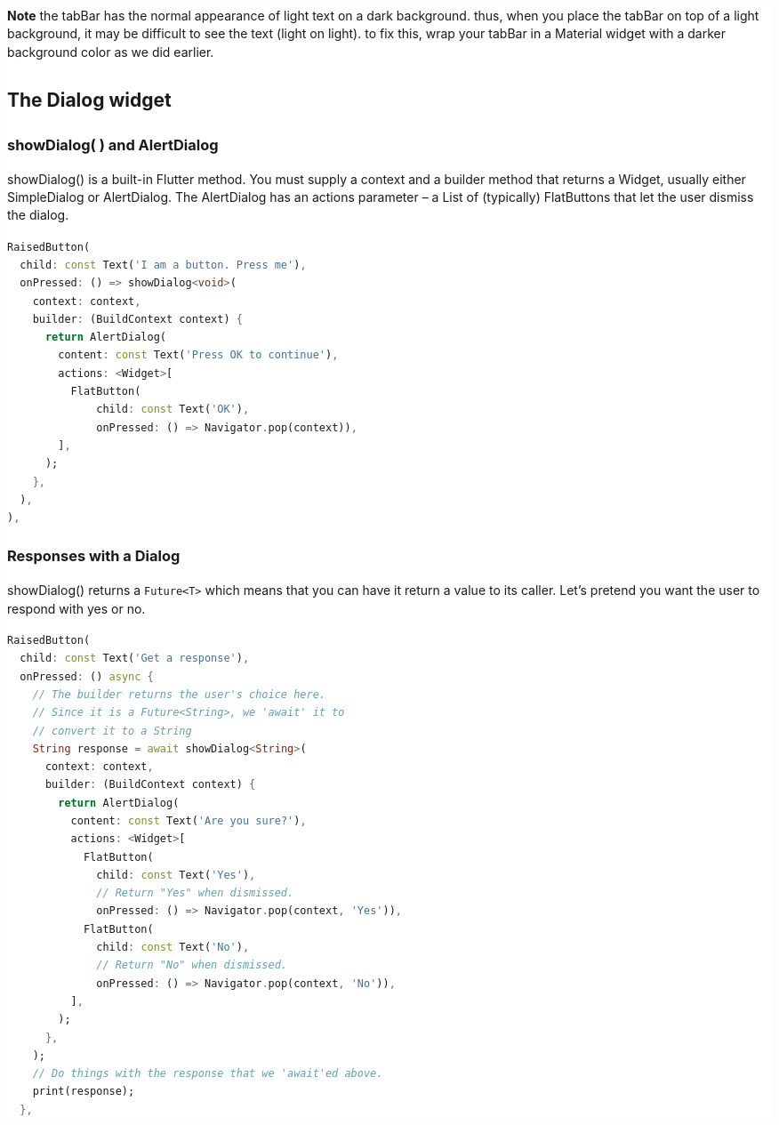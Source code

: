 ```dart
```

**Note** the tabBar has the normal appearance of light text on a dark background. thus, when you place the tabBar on top of a light background, it may be difficult to see the text (light on light). to fix this, wrap your tabBar in a Material widget with a darker background color as we did earlier.

## The Dialog widget

### showDialog( ) and AlertDialog
showDialog() is a built-in Flutter method. You must supply a context and
a builder method that returns a Widget, usually either SimpleDialog or AlertDialog. The AlertDialog has an actions parameter – a List of (typically) FlatButtons that let the user dismiss the dialog.
```dart
RaisedButton(
  child: const Text('I am a button. Press me'),
  onPressed: () => showDialog<void>(
    context: context,
    builder: (BuildContext context) {
      return AlertDialog(
        content: const Text('Press OK to continue'),
        actions: <Widget>[
          FlatButton(
              child: const Text('OK'),
              onPressed: () => Navigator.pop(context)),
        ], 
      );
    }, 
  ),
),
```

### Responses with a Dialog

showDialog() returns a `Future<T>` which means that you can have it return a value to its caller. Let’s pretend you want the user to respond with yes or no.
```dart
RaisedButton(
  child: const Text('Get a response'),
  onPressed: () async {
    // The builder returns the user's choice here.
    // Since it is a Future<String>, we 'await' it to
    // convert it to a String
    String response = await showDialog<String>(
      context: context,
      builder: (BuildContext context) {
        return AlertDialog(
          content: const Text('Are you sure?'),
          actions: <Widget>[
            FlatButton(
              child: const Text('Yes'),
              // Return "Yes" when dismissed.
              onPressed: () => Navigator.pop(context, 'Yes')),
            FlatButton(
              child: const Text('No'),
              // Return "No" when dismissed.
              onPressed: () => Navigator.pop(context, 'No')),
          ], 
        );
      }, 
    );
    // Do things with the response that we 'await'ed above.
    print(response);
  },
```